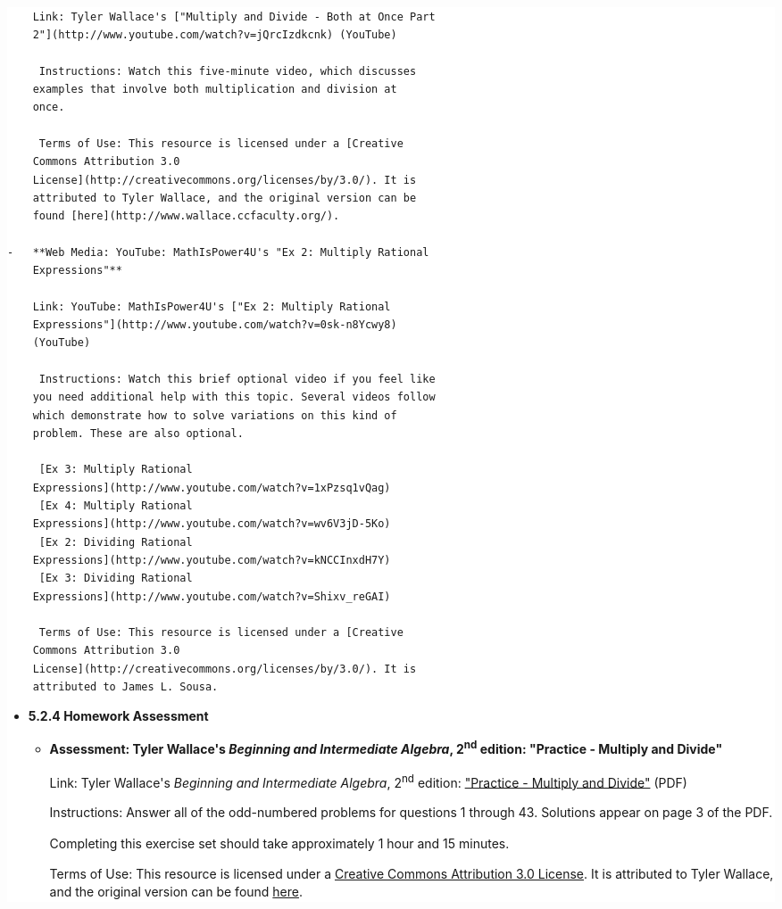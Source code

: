         Link: Tyler Wallace's ["Multiply and Divide - Both at Once Part
        2"](http://www.youtube.com/watch?v=jQrcIzdkcnk) (YouTube)  
           
         Instructions: Watch this five-minute video, which discusses
        examples that involve both multiplication and division at
        once.  
           
         Terms of Use: This resource is licensed under a [Creative
        Commons Attribution 3.0
        License](http://creativecommons.org/licenses/by/3.0/). It is
        attributed to Tyler Wallace, and the original version can be
        found [here](http://www.wallace.ccfaculty.org/).

    -   **Web Media: YouTube: MathIsPower4U's "Ex 2: Multiply Rational
        Expressions"**

        Link: YouTube: MathIsPower4U's ["Ex 2: Multiply Rational
        Expressions"](http://www.youtube.com/watch?v=0sk-n8Ycwy8)
        (YouTube)  
           
         Instructions: Watch this brief optional video if you feel like
        you need additional help with this topic. Several videos follow
        which demonstrate how to solve variations on this kind of
        problem. These are also optional.  
           
         [Ex 3: Multiply Rational
        Expressions](http://www.youtube.com/watch?v=1xPzsq1vQag)  
         [Ex 4: Multiply Rational
        Expressions](http://www.youtube.com/watch?v=wv6V3jD-5Ko)  
         [Ex 2: Dividing Rational
        Expressions](http://www.youtube.com/watch?v=kNCCInxdH7Y)  
         [Ex 3: Dividing Rational
        Expressions](http://www.youtube.com/watch?v=Shixv_reGAI)  
           
         Terms of Use: This resource is licensed under a [Creative
        Commons Attribution 3.0
        License](http://creativecommons.org/licenses/by/3.0/). It is
        attributed to James L. Sousa.

-   **5.2.4 Homework Assessment**  
    -   **Assessment: Tyler Wallace's *Beginning and Intermediate
        Algebra*, 2<sup>nd</sup> edition: "Practice - Multiply and
        Divide"**

        Link: Tyler Wallace's *Beginning and Intermediate Algebra*,
        2<sup>nd</sup> edition: ["Practice - Multiply and
        Divide"](https://resources.saylor.org/wwwresources/archived/site/wp-content/uploads/2012/07/7.2-Multiply-and-Divide-Practice.pdf) (PDF)  
           
         Instructions: Answer all of the odd-numbered problems for
        questions 1 through 43. Solutions appear on page 3 of the PDF.  
           
         Completing this exercise set should take approximately 1 hour
        and 15 minutes.  
           
         Terms of Use: This resource is licensed under a [Creative
        Commons Attribution 3.0
        License](http://creativecommons.org/licenses/by/3.0/). It is
        attributed to Tyler Wallace, and the original version can be
        found [here](http://www.wallace.ccfaculty.org/).
